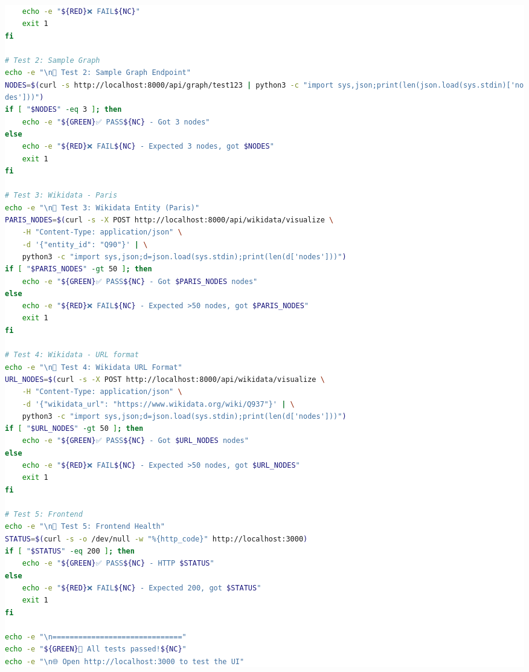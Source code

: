 ```bash
    echo -e "${RED}❌ FAIL${NC}"
    exit 1
fi

# Test 2: Sample Graph
echo -e "\n📍 Test 2: Sample Graph Endpoint"
NODES=$(curl -s http://localhost:8000/api/graph/test123 | python3 -c "import sys,json;print(len(json.load(sys.stdin)['nodes']))")
if [ "$NODES" -eq 3 ]; then
    echo -e "${GREEN}✅ PASS${NC} - Got 3 nodes"
else
    echo -e "${RED}❌ FAIL${NC} - Expected 3 nodes, got $NODES"
    exit 1
fi

# Test 3: Wikidata - Paris
echo -e "\n📍 Test 3: Wikidata Entity (Paris)"
PARIS_NODES=$(curl -s -X POST http://localhost:8000/api/wikidata/visualize \
    -H "Content-Type: application/json" \
    -d '{"entity_id": "Q90"}' | \
    python3 -c "import sys,json;d=json.load(sys.stdin);print(len(d['nodes']))")
if [ "$PARIS_NODES" -gt 50 ]; then
    echo -e "${GREEN}✅ PASS${NC} - Got $PARIS_NODES nodes"
else
    echo -e "${RED}❌ FAIL${NC} - Expected >50 nodes, got $PARIS_NODES"
    exit 1
fi

# Test 4: Wikidata - URL format
echo -e "\n📍 Test 4: Wikidata URL Format"
URL_NODES=$(curl -s -X POST http://localhost:8000/api/wikidata/visualize \
    -H "Content-Type: application/json" \
    -d '{"wikidata_url": "https://www.wikidata.org/wiki/Q937"}' | \
    python3 -c "import sys,json;d=json.load(sys.stdin);print(len(d['nodes']))")
if [ "$URL_NODES" -gt 50 ]; then
    echo -e "${GREEN}✅ PASS${NC} - Got $URL_NODES nodes"
else
    echo -e "${RED}❌ FAIL${NC} - Expected >50 nodes, got $URL_NODES"
    exit 1
fi

# Test 5: Frontend
echo -e "\n📍 Test 5: Frontend Health"
STATUS=$(curl -s -o /dev/null -w "%{http_code}" http://localhost:3000)
if [ "$STATUS" -eq 200 ]; then
    echo -e "${GREEN}✅ PASS${NC} - HTTP $STATUS"
else
    echo -e "${RED}❌ FAIL${NC} - Expected 200, got $STATUS"
    exit 1
fi

echo -e "\n=============================="
echo -e "${GREEN}🎉 All tests passed!${NC}"
echo -e "\n🌐 Open http://localhost:3000 to test the UI"
```
